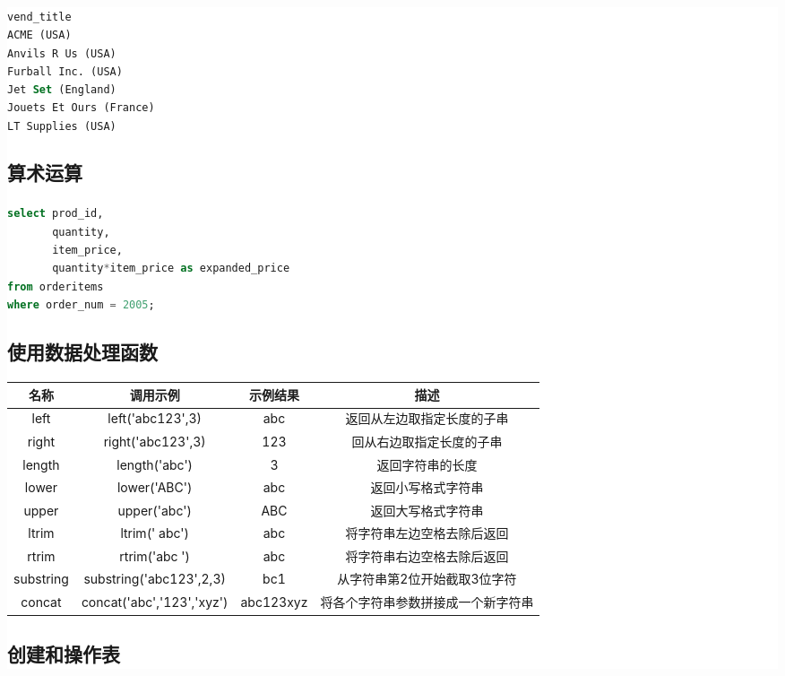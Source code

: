    ```sql
   vend_title
   ACME (USA)
   Anvils R Us (USA)
   Furball Inc. (USA)
   Jet Set (England)
   Jouets Et Ours (France)
   LT Supplies (USA)
   ```

## 算术运算

```sql
select prod_id,
       quantity,
       item_price,
       quantity*item_price as expanded_price
from orderitems
where order_num = 2005;
```

## 使用数据处理函数

|   名称    |         调用示例          | 示例结果  |                描述                |
| :-------: | :-----------------------: | :-------: | :--------------------------------: |
|   left    |     left('abc123',3)      |    abc    |     返回从左边取指定长度的子串     |
|   right   |     right('abc123',3)     |    123    |      回从右边取指定长度的子串      |
|  length   |       length('abc')       |     3     |          返回字符串的长度          |
|   lower   |       lower('ABC')        |    abc    |         返回小写格式字符串         |
|   upper   |       upper('abc')        |    ABC    |         返回大写格式字符串         |
|   ltrim   |       ltrim(' abc')       |    abc    |     将字符串左边空格去除后返回     |
|   rtrim   |       rtrim('abc ')       |    abc    |     将字符串右边空格去除后返回     |
| substring |  substring('abc123',2,3)  |    bc1    |    从字符串第2位开始截取3位字符    |
|  concat   | concat('abc','123','xyz') | abc123xyz | 将各个字符串参数拼接成一个新字符串 |



## 创建和操作表













